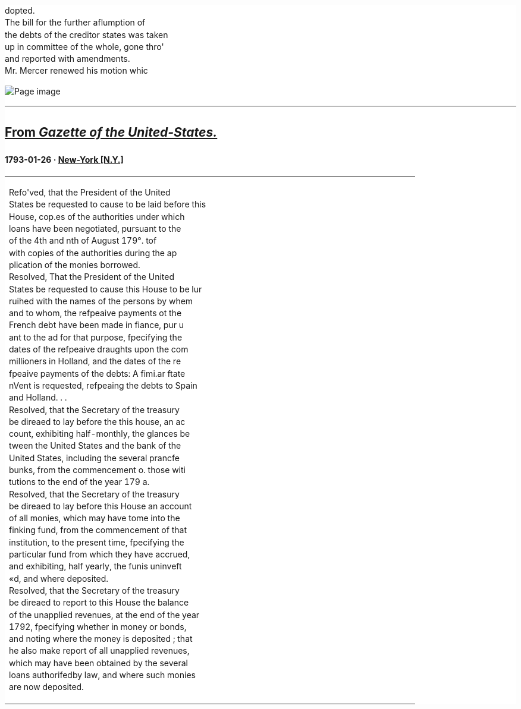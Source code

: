 dopted.  
The bill for the further aflumption of  
the debts of the creditor states was taken  
up in committee of the whole, gone thro&#x27;  
and reported with amendments.  
Mr. Mercer renewed his motion whic
</td><td style="width: 50%; max-height: 75%; margin: auto; display: block;">
<img alt="Page image" src="https://tile.loc.gov/image-services/iiif/service:ndnp:dlc:batch_dlc_germanrex_ver01:data:sn83025887:print:1793012601:0002/pct:72.28992944194997,45.159350571256766,21.295702373316228,41.37101623571858/!600,600/0/default.jpg"/>
</td>
</tr></table>

---

## [From _Gazette of the United-States._](https://www.loc.gov/resource/sn83030483/1793-01-26/ed-1/?sp=3)

#### 1793-01-26 &middot; [New-York [N.Y.]](http://dbpedia.org/resource/New_York_City)

<table style="width: 100%;"><tr><td style="width: 50%">

  
Refo&#x27;ved, that the President of the United  
States be requested to cause to be laid before this  
House, cop.es of the authorities under which  
loans have been negotiated, pursuant to the   
of the 4th and nth of August 179°. tof   
with copies of the authorities during the ap­  
plication of the monies borrowed.  
Resolved, That the President of the United  
States be requested to cause this House to be lur­  
ruihed with the names of the persons by whem  
and to whom, the refpeaive payments ot the  
French debt have been made in fiance, pur u­  
ant to the ad for that purpose, fpecifying the  
dates of the refpeaive draughts upon the com­  
millioners in Holland, and the dates of the re­  
fpeaive payments of the debts: A fimi.ar ftate­  
nVent is requested, refpeaing the debts to Spain  
and Holland. . .  
Resolved, that the Secretary of the treasury  
be direaed to lay before the this house, an ac­  
count, exhibiting half-monthly, the glances be­  
tween the United States and the bank of the  
United States, including the several prancfe  
bunks, from the commencement o. those witi­  
tutions to the end of the year 179 a.  
Resolved, that the Secretary of the treasury  
be direaed to lay before this House an account  
of all monies, which may have tome into the  
finking fund, from the commencement of that  
institution, to the present time, fpecifying the  
particular fund from which they have accrued,  
and exhibiting, half yearly, the funis uninveft­  
«d, and where deposited.  
Resolved, that the Secretary of the treasury  
be direaed to report to this House the balance  
of the unapplied revenues, at the end of the year  
1792, fpecifying whether in money or bonds,  
and noting where the money is deposited ; that  
he also make report of all unapplied revenues,  
which may have been obtained by the several  
loans authorifedby law, and where such monies  
are now deposited.  